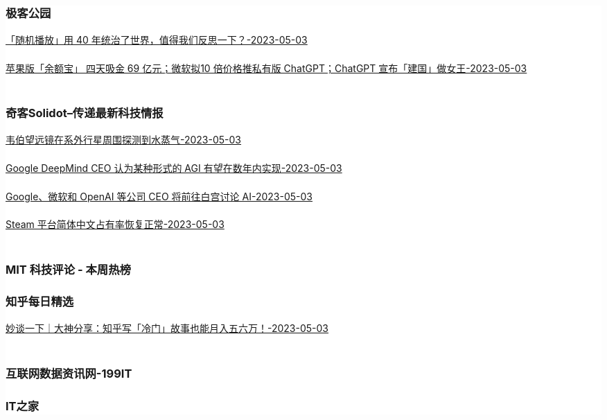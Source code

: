 



###  极客公园

<a target=_blank rel=nofollow href="http://www.geekpark.net/news/318502" >「随机播放」用 40 年统治了世界，值得我们反思一下？-2023-05-03</a><br/><br/><a target=_blank rel=nofollow href="http://www.geekpark.net/news/318501" >苹果版「余额宝」 四天吸金 69 亿元；微软拟10 倍价格推私有版 ChatGPT；ChatGPT 宣布「建国」做女王-2023-05-03</a><br/><br/>





###  奇客Solidot–传递最新科技情报

<a target=_blank rel=nofollow href="https://www.solidot.org/story?sid=74847" >韦伯望远镜在系外行星周围探测到水蒸气-2023-05-03</a><br/><br/><a target=_blank rel=nofollow href="https://www.solidot.org/story?sid=74846" >Google DeepMind CEO 认为某种形式的 AGI 有望在数年内实现-2023-05-03</a><br/><br/><a target=_blank rel=nofollow href="https://www.solidot.org/story?sid=74845" >Google、微软和 OpenAI 等公司 CEO 将前往白宫讨论 AI-2023-05-03</a><br/><br/><a target=_blank rel=nofollow href="https://www.solidot.org/story?sid=74844" >Steam 平台简体中文占有率恢复正常-2023-05-03</a><br/><br/>







###  MIT 科技评论 - 本周热榜







###  知乎每日精选

<a target=_blank rel=nofollow href="http://zhuanlan.zhihu.com/p/625146576?utm_campaign=rss&utm_medium=rss&utm_source=rss&utm_content=title" >妙谈一下｜大神分享：知乎写「冷门」故事也能月入五六万！-2023-05-03</a><br/><br/>







###  互联网数据资讯网-199IT







###  IT之家
